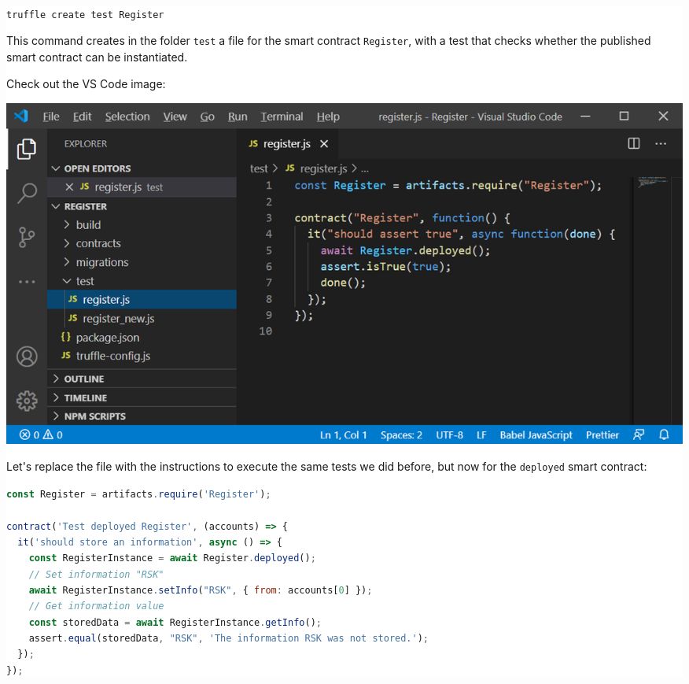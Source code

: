 ```shell
truffle create test Register
```

This command creates in the folder `test` a file for the smart contract `Register`, with a test that checks whether the published smart contract can be instantiated.

Check out the VS Code image:

![truffle create test Register](/assets/img/tutorials/truffle-test/image-14.png)

Let's replace the file with the instructions to execute the same tests we did before, but now for the `deployed` smart contract: 

```javascript
const Register = artifacts.require('Register');
 
contract('Test deployed Register', (accounts) => {
  it('should store an information', async () => {
    const RegisterInstance = await Register.deployed();
    // Set information "RSK"
    await RegisterInstance.setInfo("RSK", { from: accounts[0] });
    // Get information value
    const storedData = await RegisterInstance.getInfo();
    assert.equal(storedData, "RSK", 'The information RSK was not stored.');
  });
});
```
